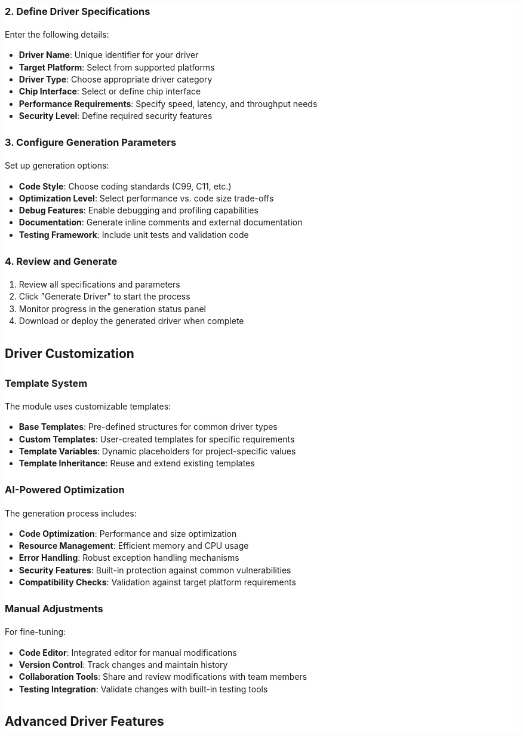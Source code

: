 ### 2. Define Driver Specifications
Enter the following details:
- **Driver Name**: Unique identifier for your driver
- **Target Platform**: Select from supported platforms
- **Driver Type**: Choose appropriate driver category
- **Chip Interface**: Select or define chip interface
- **Performance Requirements**: Specify speed, latency, and throughput needs
- **Security Level**: Define required security features

### 3. Configure Generation Parameters
Set up generation options:
- **Code Style**: Choose coding standards (C99, C11, etc.)
- **Optimization Level**: Select performance vs. code size trade-offs
- **Debug Features**: Enable debugging and profiling capabilities
- **Documentation**: Generate inline comments and external documentation
- **Testing Framework**: Include unit tests and validation code

### 4. Review and Generate
1. Review all specifications and parameters
2. Click "Generate Driver" to start the process
3. Monitor progress in the generation status panel
4. Download or deploy the generated driver when complete

## Driver Customization

### Template System
The module uses customizable templates:
- **Base Templates**: Pre-defined structures for common driver types
- **Custom Templates**: User-created templates for specific requirements
- **Template Variables**: Dynamic placeholders for project-specific values
- **Template Inheritance**: Reuse and extend existing templates

### AI-Powered Optimization
The generation process includes:
- **Code Optimization**: Performance and size optimization
- **Resource Management**: Efficient memory and CPU usage
- **Error Handling**: Robust exception handling mechanisms
- **Security Features**: Built-in protection against common vulnerabilities
- **Compatibility Checks**: Validation against target platform requirements

### Manual Adjustments
For fine-tuning:
- **Code Editor**: Integrated editor for manual modifications
- **Version Control**: Track changes and maintain history
- **Collaboration Tools**: Share and review modifications with team members
- **Testing Integration**: Validate changes with built-in testing tools

## Advanced Driver Features
